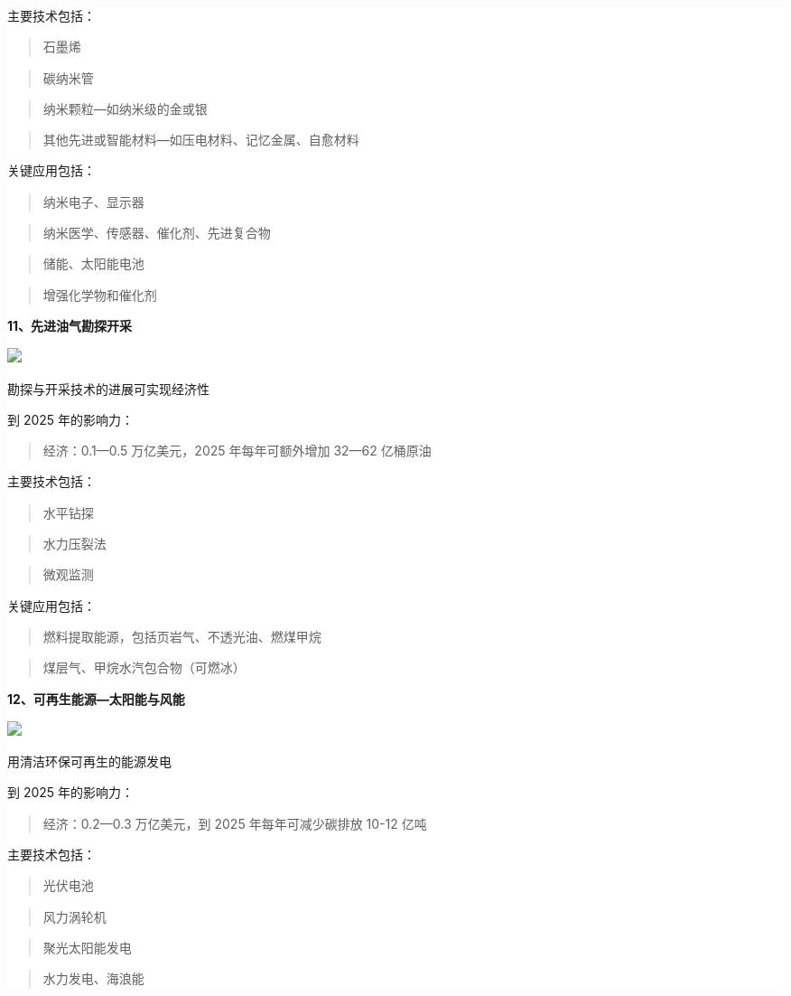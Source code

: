 主要技术包括：

> 石墨烯
  
> 碳纳米管
  
> 纳米颗粒—如纳米级的金或银
  
> 其他先进或智能材料—如压电材料、记忆金属、自愈材料

关键应用包括：

> 纳米电子、显示器
  
> 纳米医学、传感器、催化剂、先进复合物
  
> 储能、太阳能电池
  
> 增强化学物和催化剂

**11、先进油气勘探开采**
  
![][15]
  
勘探与开采技术的进展可实现经济性

到 2025 年的影响力：

> 经济：0.1—0.5 万亿美元，2025 年每年可额外增加 32—62 亿桶原油

主要技术包括：

> 水平钻探
  
> 水力压裂法
  
> 微观监测

关键应用包括：

> 燃料提取能源，包括页岩气、不透光油、燃煤甲烷
  
> 煤层气、甲烷水汽包合物（可燃冰）

**12、可再生能源—太阳能与风能**
  
![][16]
  
用清洁环保可再生的能源发电

到 2025 年的影响力：

> 经济：0.2—0.3 万亿美元，到 2025 年每年可减少碳排放 10-12 亿吨

主要技术包括：

> 光伏电池
  
> 风力涡轮机
  
> 聚光太阳能发电
  
> 水力发电、海浪能


 [1]: http://yongz.com/yz/wp-content/uploads/2013/05/a4eaf5c6e5b6f90618e336037e10b752.png
 [2]: http://yongz.com/yz/wp-content/uploads/2013/05/6dc5c2245697a63856887713af6b3f57.png
 [3]: http://yongz.com/yz/wp-content/uploads/2014/04/46e423f5e61cd82e7c73d17e8d5a6b72.png
 [4]: http://yongz.com/yz/wp-content/uploads/2014/04/a799608083b7c3032f948a3d7f6c73a2.png
 [5]: http://yongz.com/yz/wp-content/uploads/2013/05/5783b2a49fb747904e924c089c4a66ce.png
 [6]: http://yongz.com/yz/wp-content/uploads/2014/04/3cbde4126be0fc57a50890851caaf286.png
 [7]: http://yongz.com/yz/wp-content/uploads/2014/04/16ffe837356872e1550e4ca190b96527.png
 [8]: http://yongz.com/yz/wp-content/uploads/2013/05/709a6a8e5d4bc9c32b742902742a4e96.png
 [9]: http://yongz.com/yz/wp-content/uploads/2013/05/816f26f6ec5f0f9919b0b1f1c7bed73b.png
 [10]: http://yongz.com/yz/wp-content/uploads/2014/04/1acf699b03e6c0e302cde14c3d59f9e5.png
 [11]: http://yongz.com/yz/wp-content/uploads/2013/05/698930f52d7b180b3e1e8e4c9d63fb59.png
 [12]: http://yongz.com/yz/wp-content/uploads/2013/05/686ed580d8e1b60a8913194e7f208516.png
 [13]: http://yongz.com/yz/wp-content/uploads/2013/05/3b042fbe4ac008bf40cff11f8752fe77.png
 [14]: http://yongz.com/yz/wp-content/uploads/2013/05/44beb8c726d3386ca7128e4daf7eaf87.png
 [15]: http://yongz.com/yz/wp-content/uploads/2014/04/18ca42b4e625fa285c2ebf71859bd625.png
 [16]: http://yongz.com/yz/wp-content/uploads/2013/05/33de3c64b3ec86047190b520c8ae2ba2.png